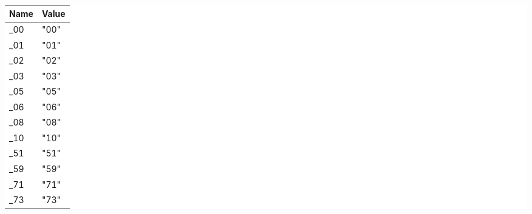 | Name | Value |
|---- | -----|
| _00 | &quot;00&quot; |
| _01 | &quot;01&quot; |
| _02 | &quot;02&quot; |
| _03 | &quot;03&quot; |
| _05 | &quot;05&quot; |
| _06 | &quot;06&quot; |
| _08 | &quot;08&quot; |
| _10 | &quot;10&quot; |
| _51 | &quot;51&quot; |
| _59 | &quot;59&quot; |
| _71 | &quot;71&quot; |
| _73 | &quot;73&quot; |



